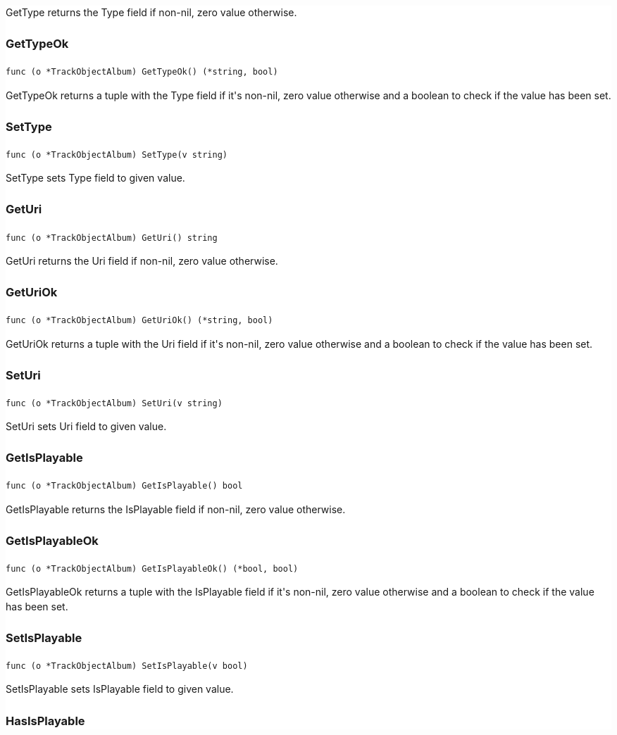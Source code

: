 GetType returns the Type field if non-nil, zero value otherwise.

### GetTypeOk

`func (o *TrackObjectAlbum) GetTypeOk() (*string, bool)`

GetTypeOk returns a tuple with the Type field if it's non-nil, zero value otherwise
and a boolean to check if the value has been set.

### SetType

`func (o *TrackObjectAlbum) SetType(v string)`

SetType sets Type field to given value.


### GetUri

`func (o *TrackObjectAlbum) GetUri() string`

GetUri returns the Uri field if non-nil, zero value otherwise.

### GetUriOk

`func (o *TrackObjectAlbum) GetUriOk() (*string, bool)`

GetUriOk returns a tuple with the Uri field if it's non-nil, zero value otherwise
and a boolean to check if the value has been set.

### SetUri

`func (o *TrackObjectAlbum) SetUri(v string)`

SetUri sets Uri field to given value.


### GetIsPlayable

`func (o *TrackObjectAlbum) GetIsPlayable() bool`

GetIsPlayable returns the IsPlayable field if non-nil, zero value otherwise.

### GetIsPlayableOk

`func (o *TrackObjectAlbum) GetIsPlayableOk() (*bool, bool)`

GetIsPlayableOk returns a tuple with the IsPlayable field if it's non-nil, zero value otherwise
and a boolean to check if the value has been set.

### SetIsPlayable

`func (o *TrackObjectAlbum) SetIsPlayable(v bool)`

SetIsPlayable sets IsPlayable field to given value.

### HasIsPlayable
